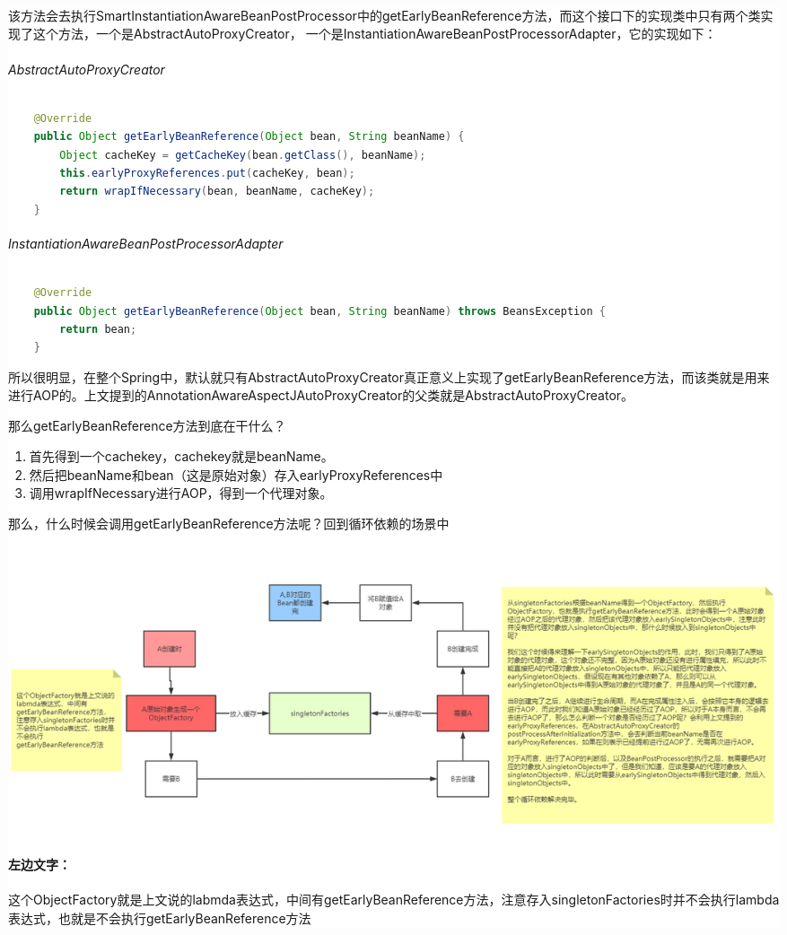 该方法会去执行SmartInstantiationAwareBeanPostProcessor中的getEarlyBeanReference方法，而这个接口下的实现类中只有两个类实现了这个方法，一个是AbstractAutoProxyCreator， 一个是InstantiationAwareBeanPostProcessorAdapter，它的实现如下：

###### AbstractAutoProxyCreator

```java
    @Override
    public Object getEarlyBeanReference(Object bean, String beanName) {
        Object cacheKey = getCacheKey(bean.getClass(), beanName);
        this.earlyProxyReferences.put(cacheKey, bean);
        return wrapIfNecessary(bean, beanName, cacheKey);
    }
```

###### InstantiationAwareBeanPostProcessorAdapter

```java
    @Override
    public Object getEarlyBeanReference(Object bean, String beanName) throws BeansException {
        return bean;
    }
```

所以很明显，在整个Spring中，默认就只有AbstractAutoProxyCreator真正意义上实现了getEarlyBeanReference方法，而该类就是用来进行AOP的。上文提到的AnnotationAwareAspectJAutoProxyCreator的父类就是AbstractAutoProxyCreator。

那么getEarlyBeanReference方法到底在干什么？

1. 首先得到一个cachekey，cachekey就是beanName。
2. 然后把beanName和bean（这是原始对象）存入earlyProxyReferences中
3. 调用wrapIfNecessary进行AOP，得到一个代理对象。

那么，什么时候会调用getEarlyBeanReference方法呢？回到循环依赖的场景中

![img](循环依赖.assets/cd-3-20250623205249135.png)

#### 左边文字：

这个ObjectFactory就是上文说的labmda表达式，中间有getEarlyBeanReference方法，注意存入singletonFactories时并不会执行lambda表达式，也就是不会执行getEarlyBeanReference方法

